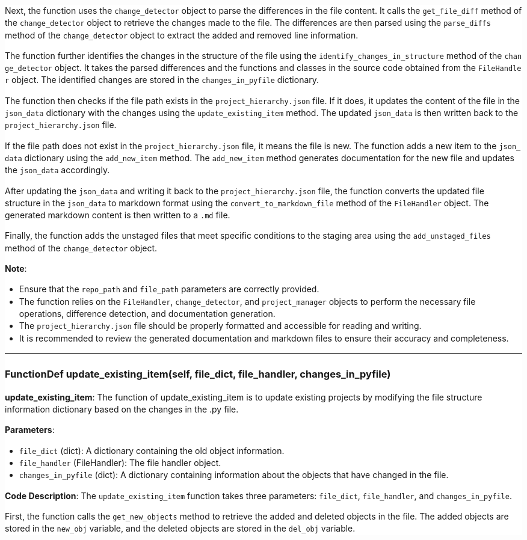 Next, the function uses the `change_detector` object to parse the differences in the file content. It calls the `get_file_diff` method of the `change_detector` object to retrieve the changes made to the file. The differences are then parsed using the `parse_diffs` method of the `change_detector` object to extract the added and removed line information.

The function further identifies the changes in the structure of the file using the `identify_changes_in_structure` method of the `change_detector` object. It takes the parsed differences and the functions and classes in the source code obtained from the `FileHandler` object. The identified changes are stored in the `changes_in_pyfile` dictionary.

The function then checks if the file path exists in the `project_hierarchy.json` file. If it does, it updates the content of the file in the `json_data` dictionary with the changes using the `update_existing_item` method. The updated `json_data` is then written back to the `project_hierarchy.json` file.

If the file path does not exist in the `project_hierarchy.json` file, it means the file is new. The function adds a new item to the `json_data` dictionary using the `add_new_item` method. The `add_new_item` method generates documentation for the new file and updates the `json_data` accordingly.

After updating the `json_data` and writing it back to the `project_hierarchy.json` file, the function converts the updated file structure in the `json_data` to markdown format using the `convert_to_markdown_file` method of the `FileHandler` object. The generated markdown content is then written to a `.md` file.

Finally, the function adds the unstaged files that meet specific conditions to the staging area using the `add_unstaged_files` method of the `change_detector` object.

**Note**:
- Ensure that the `repo_path` and `file_path` parameters are correctly provided.
- The function relies on the `FileHandler`, `change_detector`, and `project_manager` objects to perform the necessary file operations, difference detection, and documentation generation.
- The `project_hierarchy.json` file should be properly formatted and accessible for reading and writing.
- It is recommended to review the generated documentation and markdown files to ensure their accuracy and completeness.
***
### FunctionDef update_existing_item(self, file_dict, file_handler, changes_in_pyfile)
**update_existing_item**: The function of update_existing_item is to update existing projects by modifying the file structure information dictionary based on the changes in the .py file.

**Parameters**:
- `file_dict` (dict): A dictionary containing the old object information.
- `file_handler` (FileHandler): The file handler object.
- `changes_in_pyfile` (dict): A dictionary containing information about the objects that have changed in the file.

**Code Description**:
The `update_existing_item` function takes three parameters: `file_dict`, `file_handler`, and `changes_in_pyfile`. 

First, the function calls the `get_new_objects` method to retrieve the added and deleted objects in the file. The added objects are stored in the `new_obj` variable, and the deleted objects are stored in the `del_obj` variable.
